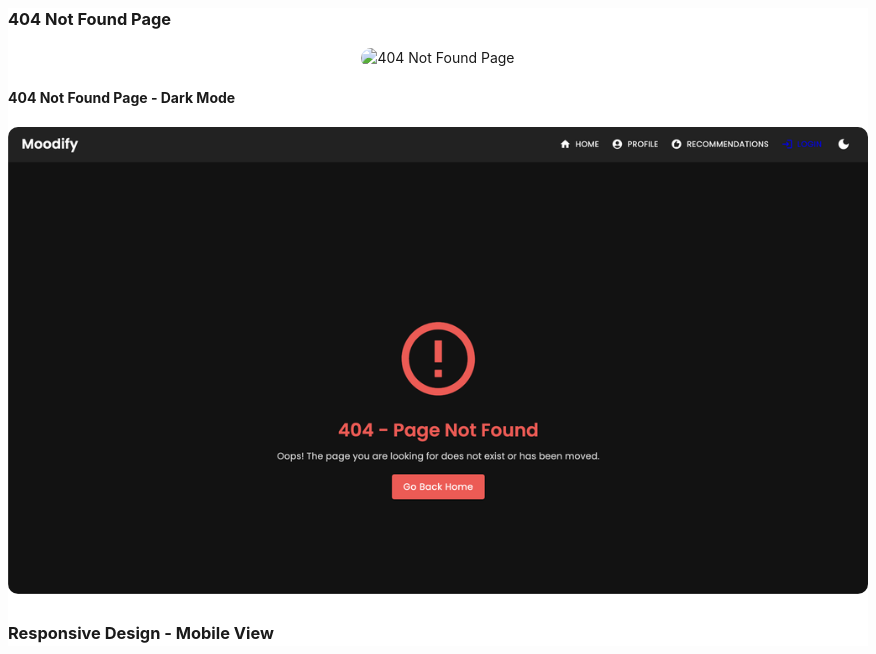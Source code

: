 ### 404 Not Found Page

<p align="center">
  <img src="images/notfound.png" alt="404 Not Found Page" width="100%" style="border-radius: 10px">
</p>

#### 404 Not Found Page - Dark Mode

<p align="center">
  <img src="images/notfound-dark.png" alt="404 Not Found Page - Dark Mode" width="100%" style="border-radius: 10px">
</p>

### Responsive Design - Mobile View

<p align="center">